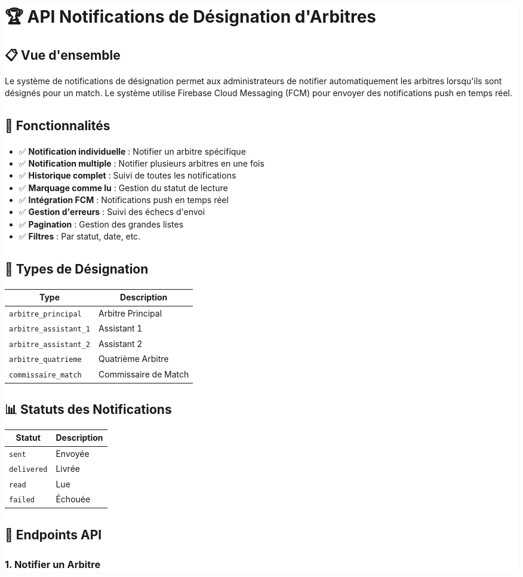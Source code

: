 # 🏆 API Notifications de Désignation d'Arbitres

## 📋 Vue d'ensemble

Le système de notifications de désignation permet aux administrateurs de notifier automatiquement les arbitres lorsqu'ils sont désignés pour un match. Le système utilise Firebase Cloud Messaging (FCM) pour envoyer des notifications push en temps réel.

## 🔧 Fonctionnalités

- ✅ **Notification individuelle** : Notifier un arbitre spécifique
- ✅ **Notification multiple** : Notifier plusieurs arbitres en une fois
- ✅ **Historique complet** : Suivi de toutes les notifications
- ✅ **Marquage comme lu** : Gestion du statut de lecture
- ✅ **Intégration FCM** : Notifications push en temps réel
- ✅ **Gestion d'erreurs** : Suivi des échecs d'envoi
- ✅ **Pagination** : Gestion des grandes listes
- ✅ **Filtres** : Par statut, date, etc.

## 📱 Types de Désignation

| Type | Description |
|------|-------------|
| `arbitre_principal` | Arbitre Principal |
| `arbitre_assistant_1` | Assistant 1 |
| `arbitre_assistant_2` | Assistant 2 |
| `arbitre_quatrieme` | Quatrième Arbitre |
| `commissaire_match` | Commissaire de Match |

## 📊 Statuts des Notifications

| Statut | Description |
|--------|-------------|
| `sent` | Envoyée |
| `delivered` | Livrée |
| `read` | Lue |
| `failed` | Échouée |

## 🔗 Endpoints API

### 1. Notifier un Arbitre

